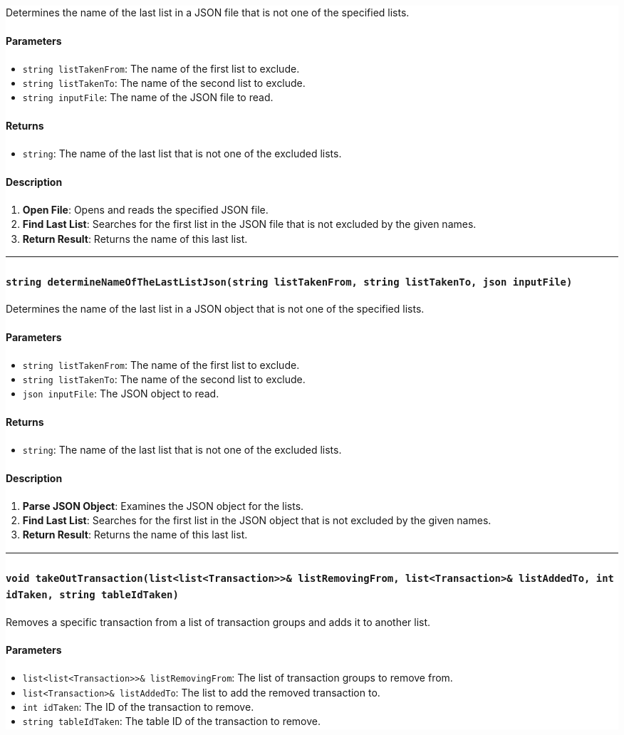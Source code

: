 Determines the name of the last list in a JSON file that is not one of the specified lists.

#### Parameters

- `string listTakenFrom`: The name of the first list to exclude.
- `string listTakenTo`: The name of the second list to exclude.
- `string inputFile`: The name of the JSON file to read.

#### Returns

- `string`: The name of the last list that is not one of the excluded lists.

#### Description

1. **Open File**: Opens and reads the specified JSON file.
2. **Find Last List**: Searches for the first list in the JSON file that is not excluded by the given names.
3. **Return Result**: Returns the name of this last list.

---

### `string determineNameOfTheLastListJson(string listTakenFrom, string listTakenTo, json inputFile)`

Determines the name of the last list in a JSON object that is not one of the specified lists.

#### Parameters

- `string listTakenFrom`: The name of the first list to exclude.
- `string listTakenTo`: The name of the second list to exclude.
- `json inputFile`: The JSON object to read.

#### Returns

- `string`: The name of the last list that is not one of the excluded lists.

#### Description

1. **Parse JSON Object**: Examines the JSON object for the lists.
2. **Find Last List**: Searches for the first list in the JSON object that is not excluded by the given names.
3. **Return Result**: Returns the name of this last list.

---

### `void takeOutTransaction(list<list<Transaction>>& listRemovingFrom, list<Transaction>& listAddedTo, int idTaken, string tableIdTaken)`

Removes a specific transaction from a list of transaction groups and adds it to another list.

#### Parameters

- `list<list<Transaction>>& listRemovingFrom`: The list of transaction groups to remove from.
- `list<Transaction>& listAddedTo`: The list to add the removed transaction to.
- `int idTaken`: The ID of the transaction to remove.
- `string tableIdTaken`: The table ID of the transaction to remove.
